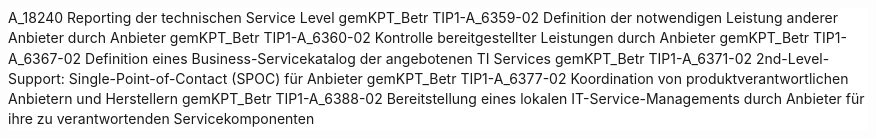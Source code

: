 </td></tr><tr><td>
A_18240

</td><td>
Reporting der technischen Service Level

</td><td>
gemKPT_Betr

</td></tr><tr><td>
TIP1-A_6359-02

</td><td>
Definition der notwendigen Leistung anderer Anbieter durch Anbieter

</td><td>
gemKPT_Betr

</td></tr><tr><td>
TIP1-A_6360-02

</td><td>
Kontrolle bereitgestellter Leistungen durch Anbieter

</td><td>
gemKPT_Betr

</td></tr><tr><td>
TIP1-A_6367-02

</td><td>
Definition eines Business-Servicekatalog der angebotenen TI Services

</td><td>
gemKPT_Betr

</td></tr><tr><td>
TIP1-A_6371-02

</td><td>
2nd-Level-Support: Single-Point-of-Contact (SPOC) für Anbieter

</td><td>
gemKPT_Betr

</td></tr><tr><td>
TIP1-A_6377-02

</td><td>
Koordination von produktverantwortlichen Anbietern und Herstellern

</td><td>
gemKPT_Betr

</td></tr><tr><td>
TIP1-A_6388-02

</td><td>
Bereitstellung eines lokalen IT-Service-Managements durch Anbieter für ihre zu
verantwortenden Servicekomponenten
